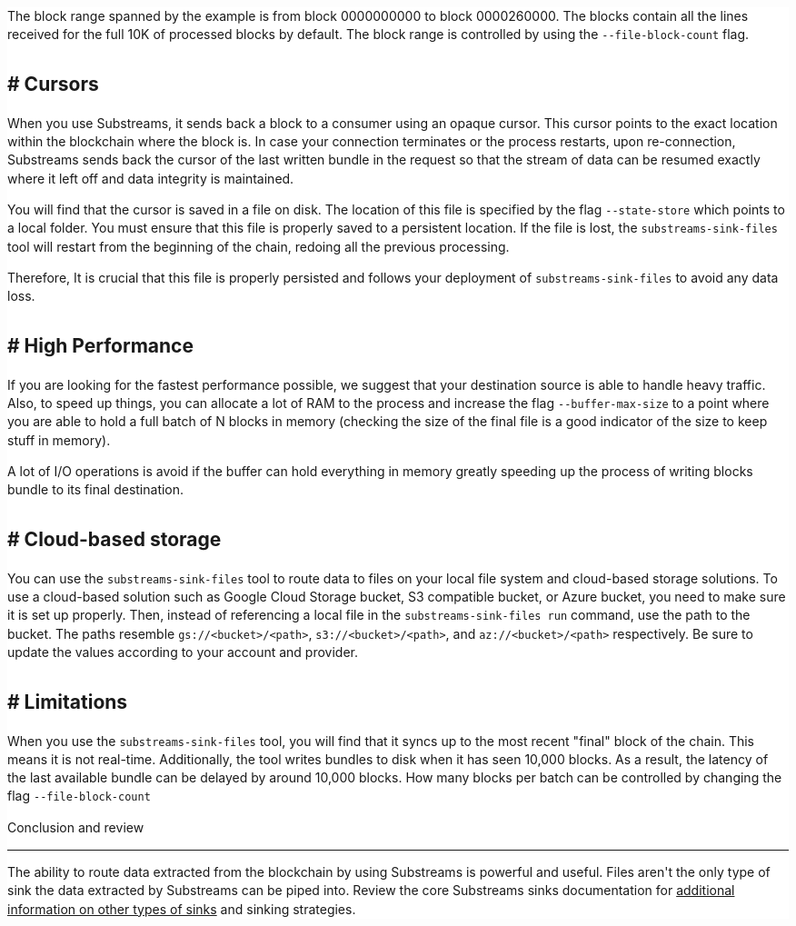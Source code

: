 The block range spanned by the example is from block 0000000000 to block 0000260000. The blocks contain all the lines received for the full 10K of processed blocks by default. The block range is controlled by using the `--file-block-count` flag.

## # Cursors

When you use Substreams, it sends back a block to a consumer using an opaque cursor. This cursor points to the exact location within the blockchain where the block is. In case your connection terminates or the process restarts, upon re-connection, Substreams sends back the cursor of the last written bundle in the request so that the stream of data can be resumed exactly where it left off and data integrity is maintained.

You will find that the cursor is saved in a file on disk. The location of this file is specified by the flag `--state-store` which points to a local folder. You must ensure that this file is properly saved to a persistent location. If the file is lost, the `substreams-sink-files` tool will restart from the beginning of the chain, redoing all the previous processing.

Therefore, It is crucial that this file is properly persisted and follows your deployment of `substreams-sink-files` to avoid any data loss.

## # High Performance

If you are looking for the fastest performance possible, we suggest that your destination source is able to handle heavy traffic. Also, to speed up things, you can allocate a lot of RAM to the process and increase the flag `--buffer-max-size` to a point where you are able to hold a full batch of N blocks in memory (checking the size of the final file is a good indicator of the size to keep stuff in memory).

A lot of I/O operations is avoid if the buffer can hold everything in memory greatly speeding up the process of writing blocks bundle to its final destination.

## # Cloud-based storage

You can use the `substreams-sink-files` tool to route data to files on your local file system and cloud-based storage solutions. To use a cloud-based solution such as Google Cloud Storage bucket, S3 compatible bucket, or Azure bucket, you need to make sure it is set up properly. Then, instead of referencing a local file in the `substreams-sink-files run` command, use the path to the bucket. The paths resemble `gs://<bucket>/<path>`, `s3://<bucket>/<path>`, and `az://<bucket>/<path>` respectively. Be sure to update the values according to your account and provider.

## # Limitations

When you use the `substreams-sink-files` tool, you will find that it syncs up to the most recent "final" block of the chain. This means it is not real-time. Additionally, the tool writes bundles to disk when it has seen 10,000 blocks. As a result, the latency of the last available bundle can be delayed by around 10,000 blocks. How many blocks per batch can be controlled by changing the flag `--file-block-count`

Conclusion and review
- --------------------

The ability to route data extracted from the blockchain by using Substreams is powerful and useful. Files aren't the only type of sink the data extracted by Substreams can be piped into. Review the core Substreams sinks documentation for [additional information on other types of sinks](/documentation/consume/other-sinks) and sinking strategies.
